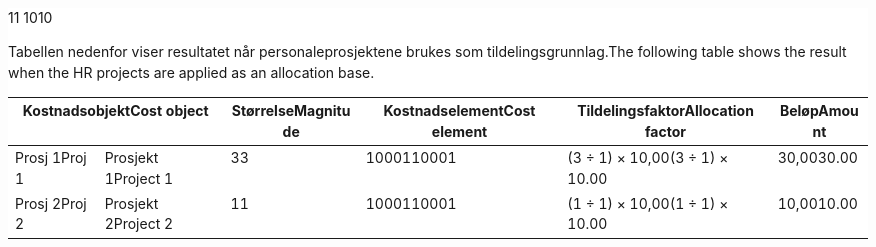 <td><span data-ttu-id="6394f-390">1</span><span class="sxs-lookup"><span data-stu-id="6394f-390">1</span></span></td>
<td><span data-ttu-id="6394f-391">10</span><span class="sxs-lookup"><span data-stu-id="6394f-391">10</span></span></td>
</tr>
</tbody>
</table>

<span data-ttu-id="6394f-392">Tabellen nedenfor viser resultatet når personaleprosjektene brukes som tildelingsgrunnlag.</span><span class="sxs-lookup"><span data-stu-id="6394f-392">The following table shows the result when the HR projects are applied as an allocation base.</span></span>

<table>
<thead>
<tr>
<th colspan="2"><span data-ttu-id="6394f-393">Kostnadsobjekt</span><span class="sxs-lookup"><span data-stu-id="6394f-393">Cost object</span></span></th>
<th><span data-ttu-id="6394f-394">Størrelse</span><span class="sxs-lookup"><span data-stu-id="6394f-394">Magnitude</span></span></th>
<th><span data-ttu-id="6394f-395">Kostnadselement</span><span class="sxs-lookup"><span data-stu-id="6394f-395">Cost element</span></span></th>
<th><span data-ttu-id="6394f-396">Tildelingsfaktor</span><span class="sxs-lookup"><span data-stu-id="6394f-396">Allocation factor</span></span></th>
<th><span data-ttu-id="6394f-397">Beløp</span><span class="sxs-lookup"><span data-stu-id="6394f-397">Amount</span></span></th>
</tr>
</thead>
<tbody>
<tr>
<td><span data-ttu-id="6394f-398">Prosj 1</span><span class="sxs-lookup"><span data-stu-id="6394f-398">Proj 1</span></span></td>
<td><span data-ttu-id="6394f-399">Prosjekt 1</span><span class="sxs-lookup"><span data-stu-id="6394f-399">Project 1</span></span></td>
<td><span data-ttu-id="6394f-400">3</span><span class="sxs-lookup"><span data-stu-id="6394f-400">3</span></span></td>
<td><span data-ttu-id="6394f-401">10001</span><span class="sxs-lookup"><span data-stu-id="6394f-401">10001</span></span></td>
<td><span data-ttu-id="6394f-402">(3 ÷ 1) × 10,00</span><span class="sxs-lookup"><span data-stu-id="6394f-402">(3 ÷ 1) × 10.00</span></span></td>
<td><span data-ttu-id="6394f-403">30,00</span><span class="sxs-lookup"><span data-stu-id="6394f-403">30.00</span></span></td>
</tr>
<tr>
<td><span data-ttu-id="6394f-404">Prosj 2</span><span class="sxs-lookup"><span data-stu-id="6394f-404">Proj 2</span></span></td>
<td><span data-ttu-id="6394f-405">Prosjekt 2</span><span class="sxs-lookup"><span data-stu-id="6394f-405">Project 2</span></span></td>
<td><span data-ttu-id="6394f-406">1</span><span class="sxs-lookup"><span data-stu-id="6394f-406">1</span></span></td>
<td><span data-ttu-id="6394f-407">10001</span><span class="sxs-lookup"><span data-stu-id="6394f-407">10001</span></span></td>
<td><span data-ttu-id="6394f-408">(1 ÷ 1) × 10,00</span><span class="sxs-lookup"><span data-stu-id="6394f-408">(1 ÷ 1) × 10.00</span></span></td>
<td><span data-ttu-id="6394f-409">10,00</span><span class="sxs-lookup"><span data-stu-id="6394f-409">10.00</span></span></td>
</tr>
</tbody>
</table>
